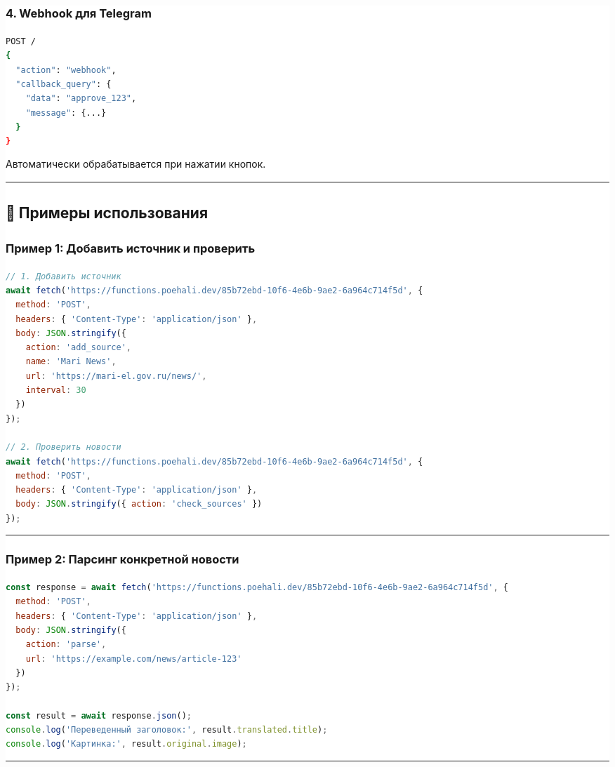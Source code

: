 
### 4. Webhook для Telegram

```bash
POST /
{
  "action": "webhook",
  "callback_query": {
    "data": "approve_123",
    "message": {...}
  }
}
```

Автоматически обрабатывается при нажатии кнопок.

---

## 🎯 Примеры использования

### Пример 1: Добавить источник и проверить

```javascript
// 1. Добавить источник
await fetch('https://functions.poehali.dev/85b72ebd-10f6-4e6b-9ae2-6a964c714f5d', {
  method: 'POST',
  headers: { 'Content-Type': 'application/json' },
  body: JSON.stringify({
    action: 'add_source',
    name: 'Mari News',
    url: 'https://mari-el.gov.ru/news/',
    interval: 30
  })
});

// 2. Проверить новости
await fetch('https://functions.poehali.dev/85b72ebd-10f6-4e6b-9ae2-6a964c714f5d', {
  method: 'POST',
  headers: { 'Content-Type': 'application/json' },
  body: JSON.stringify({ action: 'check_sources' })
});
```

---

### Пример 2: Парсинг конкретной новости

```javascript
const response = await fetch('https://functions.poehali.dev/85b72ebd-10f6-4e6b-9ae2-6a964c714f5d', {
  method: 'POST',
  headers: { 'Content-Type': 'application/json' },
  body: JSON.stringify({
    action: 'parse',
    url: 'https://example.com/news/article-123'
  })
});

const result = await response.json();
console.log('Переведенный заголовок:', result.translated.title);
console.log('Картинка:', result.original.image);
```

---